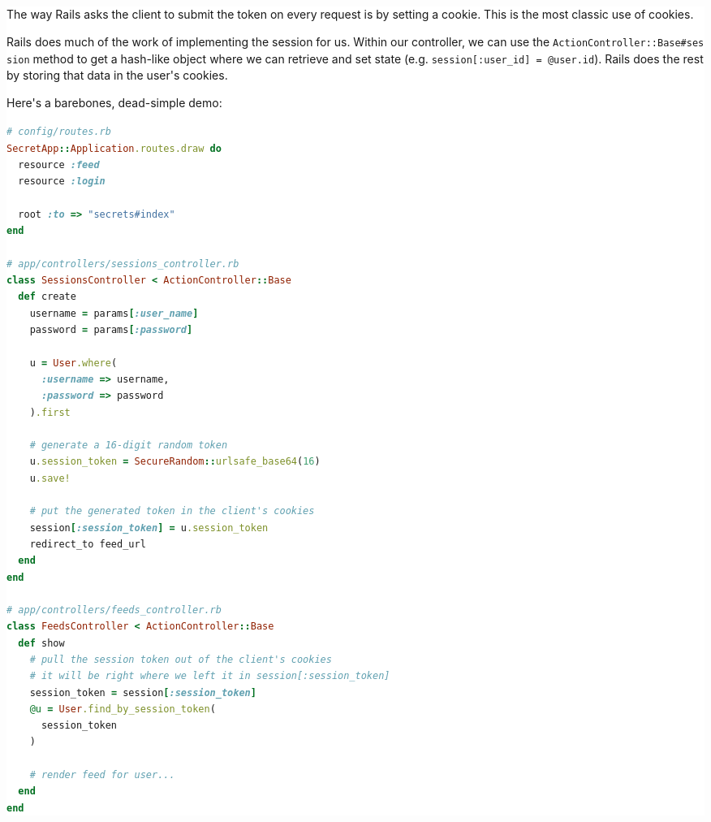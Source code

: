 The way Rails asks the client to submit the token on every request is
by setting a cookie. This is the most classic use of cookies.

Rails does much of the work of implementing the session for us. Within
our controller, we can use the `ActionController::Base#session` method
to get a hash-like object where we can retrieve and set state
(e.g. `session[:user_id] = @user.id`). Rails does the rest by storing
that data in the user's cookies.

Here's a barebones, dead-simple demo:

```ruby
# config/routes.rb
SecretApp::Application.routes.draw do
  resource :feed
  resource :login

  root :to => "secrets#index"
end

# app/controllers/sessions_controller.rb
class SessionsController < ActionController::Base
  def create
    username = params[:user_name]
    password = params[:password]

    u = User.where(
      :username => username,
      :password => password
    ).first

    # generate a 16-digit random token
    u.session_token = SecureRandom::urlsafe_base64(16)
    u.save!

    # put the generated token in the client's cookies
    session[:session_token] = u.session_token
    redirect_to feed_url
  end
end

# app/controllers/feeds_controller.rb
class FeedsController < ActionController::Base
  def show
    # pull the session token out of the client's cookies
    # it will be right where we left it in session[:session_token]
    session_token = session[:session_token]
    @u = User.find_by_session_token(
      session_token
    )

    # render feed for user...
  end
end
```


[flash-hash-doc]: http://api.rubyonrails.org/classes/ActionDispatch/Flash/FlashHash.html
